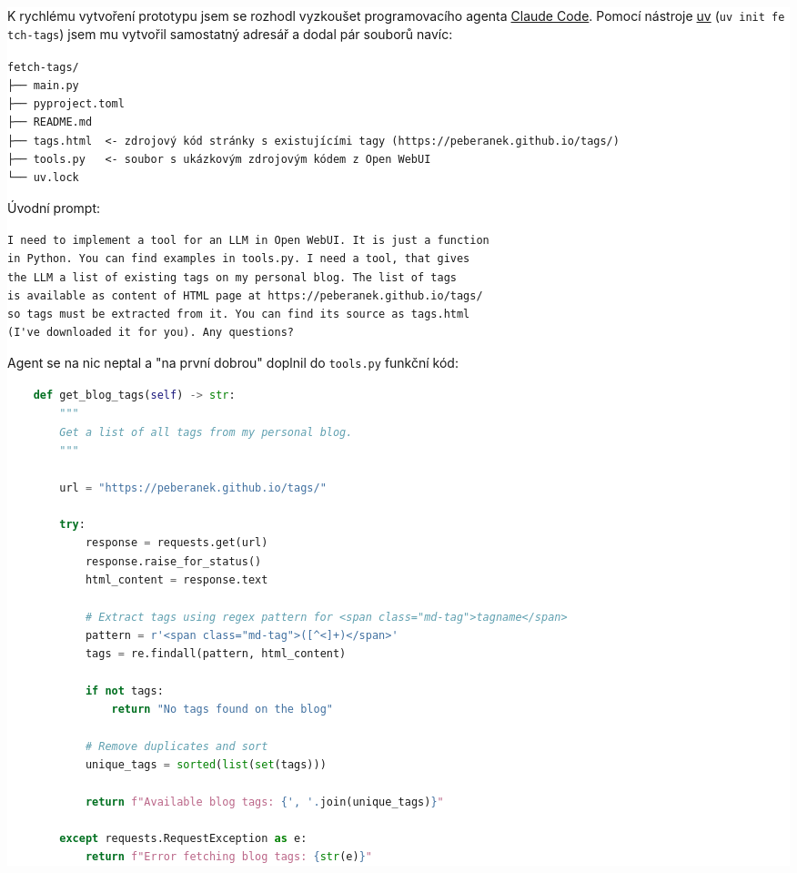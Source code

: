 K rychlému vytvoření prototypu jsem se rozhodl vyzkoušet programovacího agenta [Claude Code](https://docs.claude.com/en/docs/claude-code/overview). Pomocí nástroje [uv](https://docs.astral.sh/uv/guides/projects/) (`uv init fetch-tags`) jsem mu vytvořil samostatný adresář a dodal pár souborů navíc:

```
fetch-tags/
├── main.py
├── pyproject.toml
├── README.md
├── tags.html  <- zdrojový kód stránky s existujícími tagy (https://peberanek.github.io/tags/)
├── tools.py   <- soubor s ukázkovým zdrojovým kódem z Open WebUI
└── uv.lock
```

Úvodní prompt:

```
I need to implement a tool for an LLM in Open WebUI. It is just a function
in Python. You can find examples in tools.py. I need a tool, that gives
the LLM a list of existing tags on my personal blog. The list of tags
is available as content of HTML page at https://peberanek.github.io/tags/
so tags must be extracted from it. You can find its source as tags.html
(I've downloaded it for you). Any questions?
```

Agent se na nic neptal a "na první dobrou" doplnil do `tools.py` funkční kód:

``` py
    def get_blog_tags(self) -> str:
        """
        Get a list of all tags from my personal blog.
        """

        url = "https://peberanek.github.io/tags/"

        try:
            response = requests.get(url)
            response.raise_for_status()
            html_content = response.text

            # Extract tags using regex pattern for <span class="md-tag">tagname</span>
            pattern = r'<span class="md-tag">([^<]+)</span>'
            tags = re.findall(pattern, html_content)

            if not tags:
                return "No tags found on the blog"

            # Remove duplicates and sort
            unique_tags = sorted(list(set(tags)))

            return f"Available blog tags: {', '.join(unique_tags)}"

        except requests.RequestException as e:
            return f"Error fetching blog tags: {str(e)}"

```
